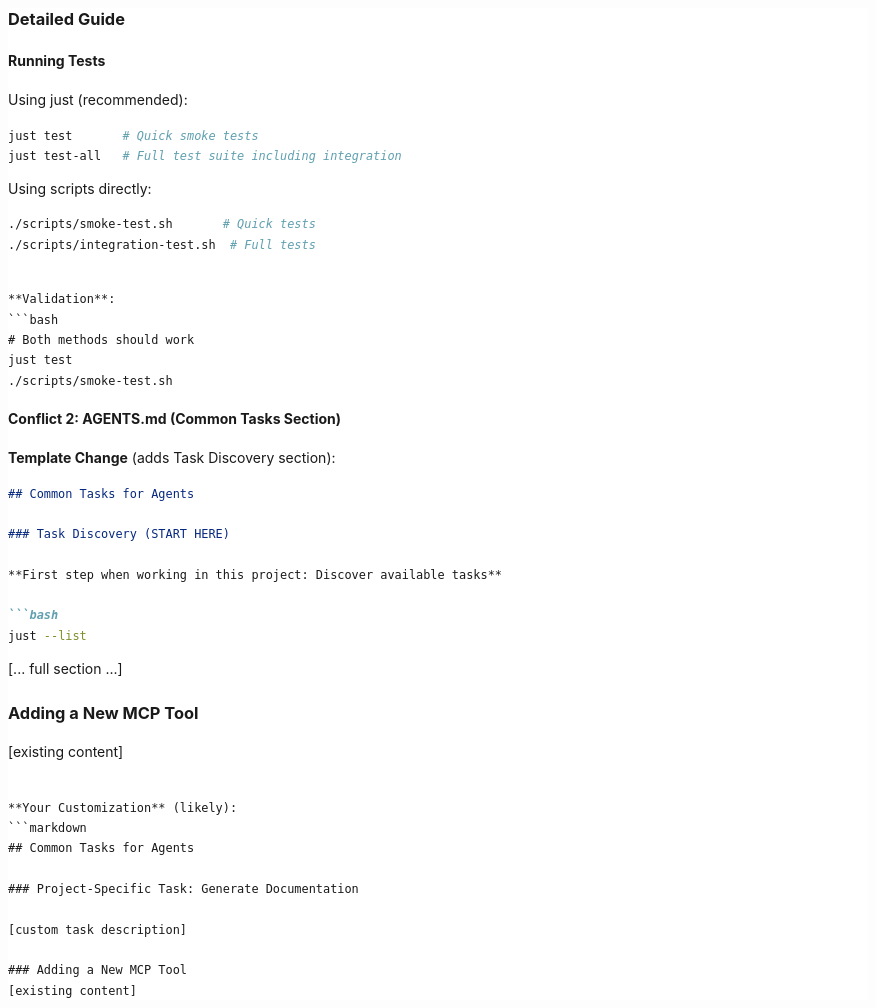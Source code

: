    ### Detailed Guide

   #### Running Tests

   Using just (recommended):
   ```bash
   just test       # Quick smoke tests
   just test-all   # Full test suite including integration
   ```

   Using scripts directly:
   ```bash
   ./scripts/smoke-test.sh       # Quick tests
   ./scripts/integration-test.sh  # Full tests
   ```
   ```

**Validation**:
```bash
# Both methods should work
just test
./scripts/smoke-test.sh
```

#### Conflict 2: AGENTS.md (Common Tasks Section)

**Template Change** (adds Task Discovery section):
```markdown
## Common Tasks for Agents

### Task Discovery (START HERE)

**First step when working in this project: Discover available tasks**

```bash
just --list
```

[... full section ...]

### Adding a New MCP Tool
[existing content]
```

**Your Customization** (likely):
```markdown
## Common Tasks for Agents

### Project-Specific Task: Generate Documentation

[custom task description]

### Adding a New MCP Tool
[existing content]
```
